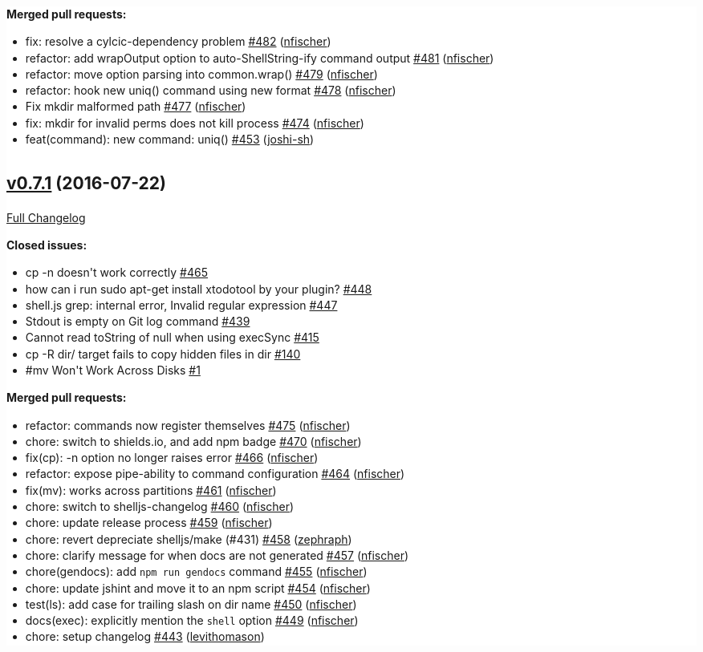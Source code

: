**Merged pull requests:**

- fix: resolve a cylcic-dependency problem [\#482](https://github.com/shelljs/shelljs/pull/482) ([nfischer](https://github.com/nfischer))
- refactor: add wrapOutput option to auto-ShellString-ify command output [\#481](https://github.com/shelljs/shelljs/pull/481) ([nfischer](https://github.com/nfischer))
- refactor: move option parsing into common.wrap\(\) [\#479](https://github.com/shelljs/shelljs/pull/479) ([nfischer](https://github.com/nfischer))
- refactor: hook new uniq\(\) command using new format [\#478](https://github.com/shelljs/shelljs/pull/478) ([nfischer](https://github.com/nfischer))
- Fix mkdir malformed path [\#477](https://github.com/shelljs/shelljs/pull/477) ([nfischer](https://github.com/nfischer))
- fix: mkdir for invalid perms does not kill process [\#474](https://github.com/shelljs/shelljs/pull/474) ([nfischer](https://github.com/nfischer))
- feat\(command\): new command: uniq\(\) [\#453](https://github.com/shelljs/shelljs/pull/453) ([joshi-sh](https://github.com/joshi-sh))

## [v0.7.1](https://github.com/shelljs/shelljs/tree/v0.7.1) (2016-07-22)
[Full Changelog](https://github.com/shelljs/shelljs/compare/v0.7.0...v0.7.1)

**Closed issues:**

- cp -n doesn't work correctly [\#465](https://github.com/shelljs/shelljs/issues/465)
- how can i run sudo apt-get install xtodotool by your plugin? [\#448](https://github.com/shelljs/shelljs/issues/448)
- shell.js grep: internal error,  Invalid regular expression [\#447](https://github.com/shelljs/shelljs/issues/447)
- Stdout is empty on Git log command [\#439](https://github.com/shelljs/shelljs/issues/439)
- Cannot read toString of null when using execSync [\#415](https://github.com/shelljs/shelljs/issues/415)
- cp -R dir/ target fails to copy hidden files in dir [\#140](https://github.com/shelljs/shelljs/issues/140)
- \#mv Won't Work Across Disks [\#1](https://github.com/shelljs/shelljs/issues/1)

**Merged pull requests:**

- refactor: commands now register themselves [\#475](https://github.com/shelljs/shelljs/pull/475) ([nfischer](https://github.com/nfischer))
- chore: switch to shields.io, and add npm badge [\#470](https://github.com/shelljs/shelljs/pull/470) ([nfischer](https://github.com/nfischer))
- fix\(cp\): -n option no longer raises error [\#466](https://github.com/shelljs/shelljs/pull/466) ([nfischer](https://github.com/nfischer))
- refactor: expose pipe-ability to command configuration [\#464](https://github.com/shelljs/shelljs/pull/464) ([nfischer](https://github.com/nfischer))
- fix\(mv\): works across partitions [\#461](https://github.com/shelljs/shelljs/pull/461) ([nfischer](https://github.com/nfischer))
- chore: switch to shelljs-changelog [\#460](https://github.com/shelljs/shelljs/pull/460) ([nfischer](https://github.com/nfischer))
- chore: update release process [\#459](https://github.com/shelljs/shelljs/pull/459) ([nfischer](https://github.com/nfischer))
- chore: revert depreciate shelljs/make \(\#431\) [\#458](https://github.com/shelljs/shelljs/pull/458) ([zephraph](https://github.com/zephraph))
- chore: clarify message for when docs are not generated [\#457](https://github.com/shelljs/shelljs/pull/457) ([nfischer](https://github.com/nfischer))
- chore\(gendocs\): add `npm run gendocs` command [\#455](https://github.com/shelljs/shelljs/pull/455) ([nfischer](https://github.com/nfischer))
- chore: update jshint and move it to an npm script [\#454](https://github.com/shelljs/shelljs/pull/454) ([nfischer](https://github.com/nfischer))
- test\(ls\): add case for trailing slash on dir name [\#450](https://github.com/shelljs/shelljs/pull/450) ([nfischer](https://github.com/nfischer))
- docs\(exec\): explicitly mention the `shell` option [\#449](https://github.com/shelljs/shelljs/pull/449) ([nfischer](https://github.com/nfischer))
- chore: setup changelog [\#443](https://github.com/shelljs/shelljs/pull/443) ([levithomason](https://github.com/levithomason))